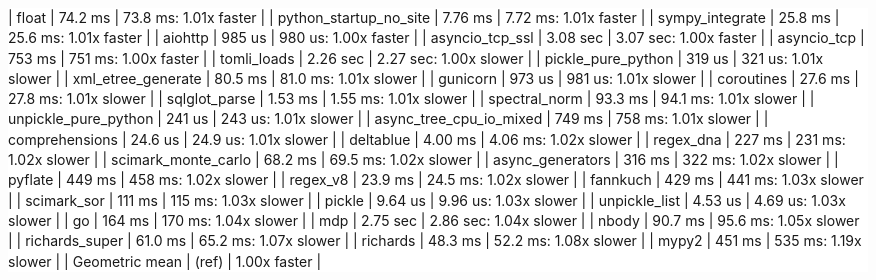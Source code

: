 | float                   | 74.2 ms                                                      | 73.8 ms: 1.01x faster                                        |
| python_startup_no_site  | 7.76 ms                                                      | 7.72 ms: 1.01x faster                                        |
| sympy_integrate         | 25.8 ms                                                      | 25.6 ms: 1.01x faster                                        |
| aiohttp                 | 985 us                                                       | 980 us: 1.00x faster                                         |
| asyncio_tcp_ssl         | 3.08 sec                                                     | 3.07 sec: 1.00x faster                                       |
| asyncio_tcp             | 753 ms                                                       | 751 ms: 1.00x faster                                         |
| tomli_loads             | 2.26 sec                                                     | 2.27 sec: 1.00x slower                                       |
| pickle_pure_python      | 319 us                                                       | 321 us: 1.01x slower                                         |
| xml_etree_generate      | 80.5 ms                                                      | 81.0 ms: 1.01x slower                                        |
| gunicorn                | 973 us                                                       | 981 us: 1.01x slower                                         |
| coroutines              | 27.6 ms                                                      | 27.8 ms: 1.01x slower                                        |
| sqlglot_parse           | 1.53 ms                                                      | 1.55 ms: 1.01x slower                                        |
| spectral_norm           | 93.3 ms                                                      | 94.1 ms: 1.01x slower                                        |
| unpickle_pure_python    | 241 us                                                       | 243 us: 1.01x slower                                         |
| async_tree_cpu_io_mixed | 749 ms                                                       | 758 ms: 1.01x slower                                         |
| comprehensions          | 24.6 us                                                      | 24.9 us: 1.01x slower                                        |
| deltablue               | 4.00 ms                                                      | 4.06 ms: 1.02x slower                                        |
| regex_dna               | 227 ms                                                       | 231 ms: 1.02x slower                                         |
| scimark_monte_carlo     | 68.2 ms                                                      | 69.5 ms: 1.02x slower                                        |
| async_generators        | 316 ms                                                       | 322 ms: 1.02x slower                                         |
| pyflate                 | 449 ms                                                       | 458 ms: 1.02x slower                                         |
| regex_v8                | 23.9 ms                                                      | 24.5 ms: 1.02x slower                                        |
| fannkuch                | 429 ms                                                       | 441 ms: 1.03x slower                                         |
| scimark_sor             | 111 ms                                                       | 115 ms: 1.03x slower                                         |
| pickle                  | 9.64 us                                                      | 9.96 us: 1.03x slower                                        |
| unpickle_list           | 4.53 us                                                      | 4.69 us: 1.03x slower                                        |
| go                      | 164 ms                                                       | 170 ms: 1.04x slower                                         |
| mdp                     | 2.75 sec                                                     | 2.86 sec: 1.04x slower                                       |
| nbody                   | 90.7 ms                                                      | 95.6 ms: 1.05x slower                                        |
| richards_super          | 61.0 ms                                                      | 65.2 ms: 1.07x slower                                        |
| richards                | 48.3 ms                                                      | 52.2 ms: 1.08x slower                                        |
| mypy2                   | 451 ms                                                       | 535 ms: 1.19x slower                                         |
| Geometric mean          | (ref)                                                        | 1.00x faster                                                 |
